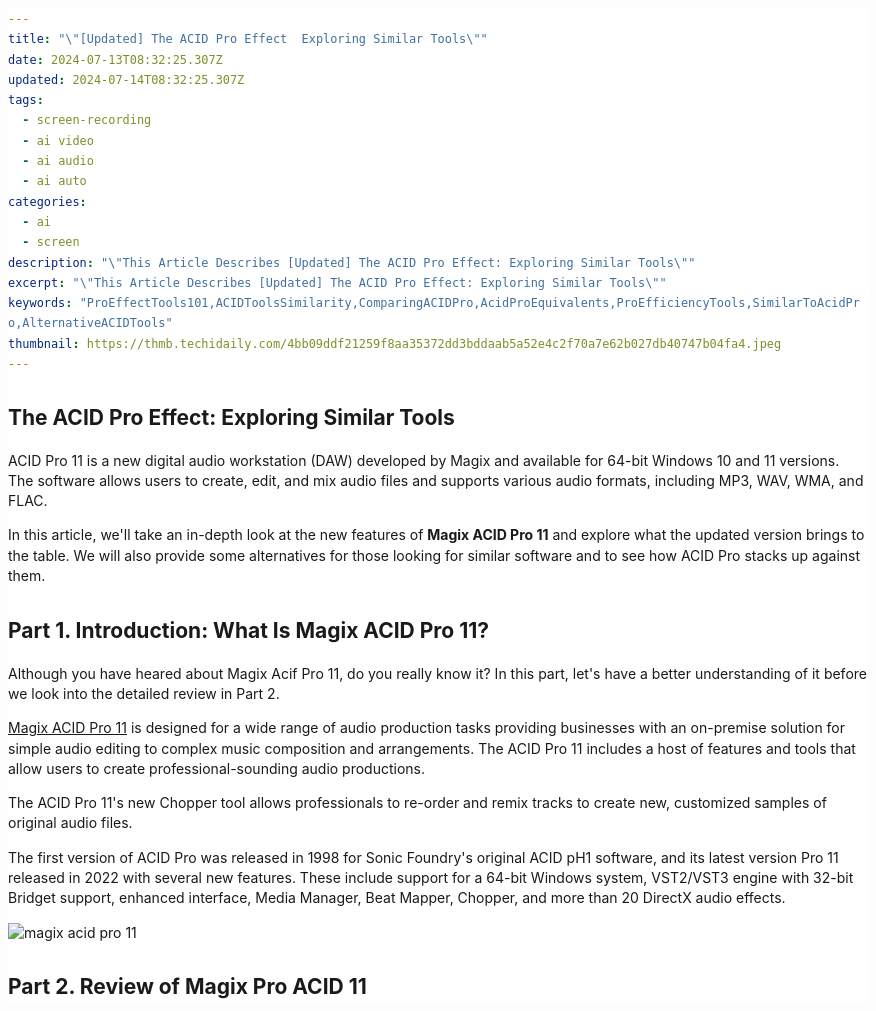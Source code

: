 ```yaml
---
title: "\"[Updated] The ACID Pro Effect  Exploring Similar Tools\""
date: 2024-07-13T08:32:25.307Z
updated: 2024-07-14T08:32:25.307Z
tags: 
  - screen-recording
  - ai video
  - ai audio
  - ai auto
categories: 
  - ai
  - screen
description: "\"This Article Describes [Updated] The ACID Pro Effect: Exploring Similar Tools\""
excerpt: "\"This Article Describes [Updated] The ACID Pro Effect: Exploring Similar Tools\""
keywords: "ProEffectTools101,ACIDToolsSimilarity,ComparingACIDPro,AcidProEquivalents,ProEfficiencyTools,SimilarToAcidPro,AlternativeACIDTools"
thumbnail: https://thmb.techidaily.com/4bb09ddf21259f8aa35372dd3bddaab5a52e4c2f70a7e62b027db40747b04fa4.jpeg
---
```


## The ACID Pro Effect: Exploring Similar Tools

ACID Pro 11 is a new digital audio workstation (DAW) developed by Magix and available for 64-bit Windows 10 and 11 versions. The software allows users to create, edit, and mix audio files and supports various audio formats, including MP3, WAV, WMA, and FLAC.

In this article, we'll take an in-depth look at the new features of **Magix ACID Pro 11** and explore what the updated version brings to the table. We will also provide some alternatives for those looking for similar software and to see how ACID Pro stacks up against them.

## Part 1\. Introduction: What Is Magix ACID Pro 11?

Although you have heared about Magix Acif Pro 11, do you really know it? In this part, let's have a better understanding of it before we look into the detailed review in Part 2.

[Magix ACID Pro 11](https://www.magix.com/us/music-editing/acid/acid-pro/) is designed for a wide range of audio production tasks providing businesses with an on-premise solution for simple audio editing to complex music composition and arrangements. The ACID Pro 11 includes a host of features and tools that allow users to create professional-sounding audio productions.

The ACID Pro 11's new Chopper tool allows professionals to re-order and remix tracks to create new, customized samples of original audio files.

The first version of ACID Pro was released in 1998 for Sonic Foundry's original ACID pH1 software, and its latest version Pro 11 released in 2022 with several new features. These include support for a 64-bit Windows system, VST2/VST3 engine with 32-bit Bridget support, enhanced interface, Media Manager, Beat Mapper, Chopper, and more than 20 DirectX audio effects.

![magix acid pro 11](https://images.wondershare.com/filmora/article-images/2022/11/magix-acid-pro-11.jpg)

## Part 2\. Review of Magix Pro ACID 11
